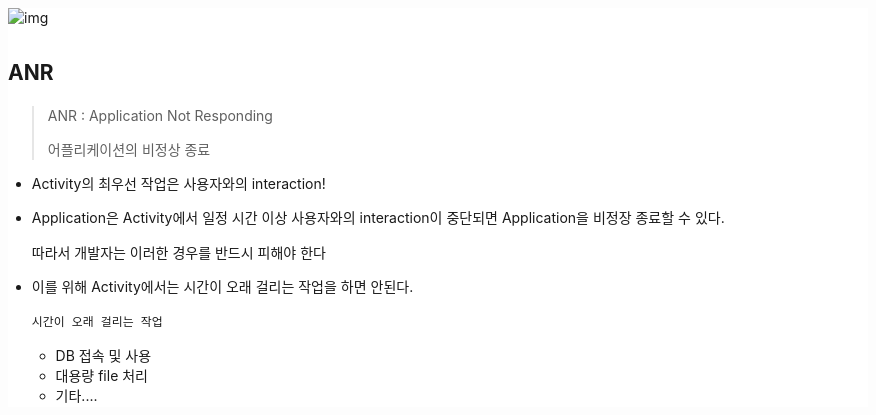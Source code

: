 

![img](https://img1.daumcdn.net/thumb/R720x0.q80/?scode=mtistory2&fname=http%3A%2F%2Fcfile26.uf.tistory.com%2Fimage%2F2042E5504FD938C9289E88)





## ANR

> ANR : Application Not Responding
>
> 어플리케이션의 비정상 종료

- Activity의 최우선 작업은 사용자와의 interaction!

- Application은 Activity에서 일정 시간 이상 사용자와의 interaction이 중단되면 Application을 비정장 종료할 수 있다.

  따라서 개발자는 이러한 경우를 반드시 피해야 한다

- 이를 위해 Activity에서는 시간이 오래 걸리는 작업을 하면 안된다.

  `시간이 오래 걸리는 작업`

  - DB 접속 및 사용
  - 대용량 file 처리
  - 기타....